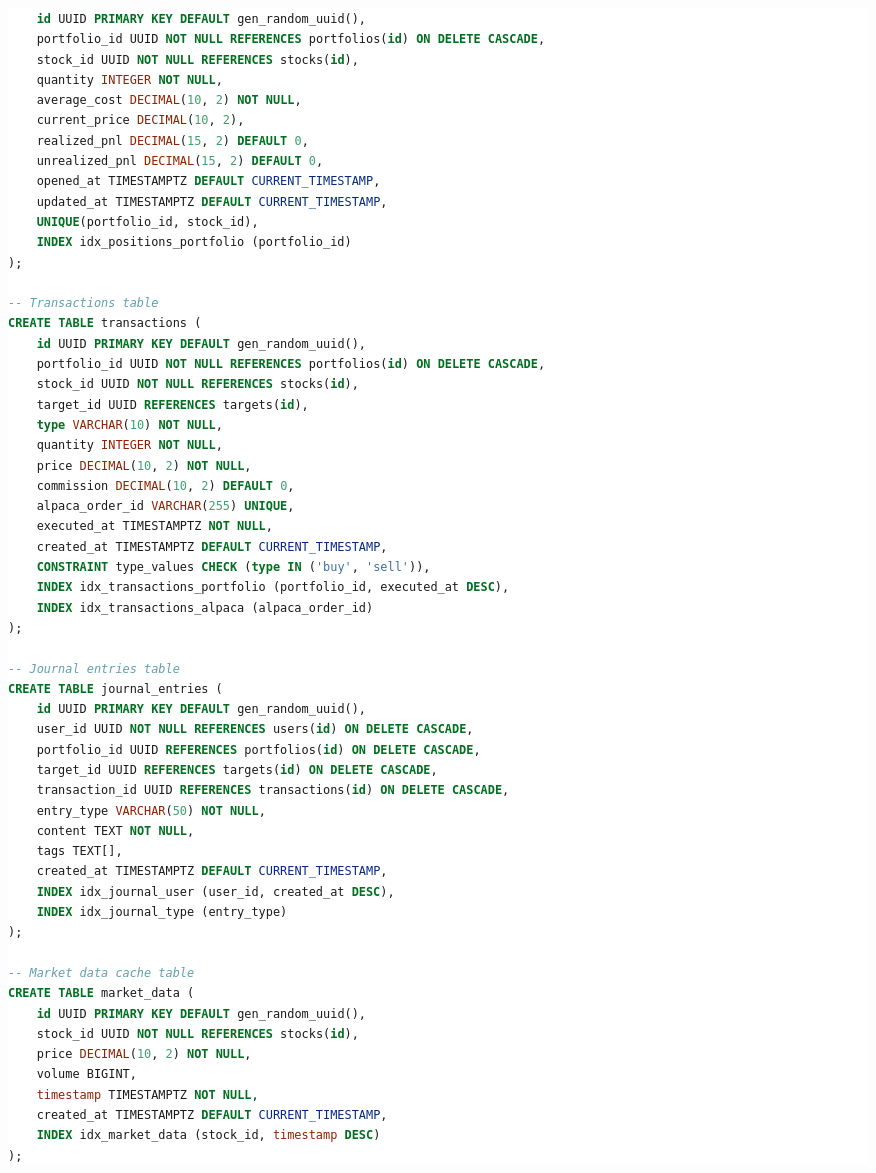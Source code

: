 ```sql
    id UUID PRIMARY KEY DEFAULT gen_random_uuid(),
    portfolio_id UUID NOT NULL REFERENCES portfolios(id) ON DELETE CASCADE,
    stock_id UUID NOT NULL REFERENCES stocks(id),
    quantity INTEGER NOT NULL,
    average_cost DECIMAL(10, 2) NOT NULL,
    current_price DECIMAL(10, 2),
    realized_pnl DECIMAL(15, 2) DEFAULT 0,
    unrealized_pnl DECIMAL(15, 2) DEFAULT 0,
    opened_at TIMESTAMPTZ DEFAULT CURRENT_TIMESTAMP,
    updated_at TIMESTAMPTZ DEFAULT CURRENT_TIMESTAMP,
    UNIQUE(portfolio_id, stock_id),
    INDEX idx_positions_portfolio (portfolio_id)
);

-- Transactions table
CREATE TABLE transactions (
    id UUID PRIMARY KEY DEFAULT gen_random_uuid(),
    portfolio_id UUID NOT NULL REFERENCES portfolios(id) ON DELETE CASCADE,
    stock_id UUID NOT NULL REFERENCES stocks(id),
    target_id UUID REFERENCES targets(id),
    type VARCHAR(10) NOT NULL,
    quantity INTEGER NOT NULL,
    price DECIMAL(10, 2) NOT NULL,
    commission DECIMAL(10, 2) DEFAULT 0,
    alpaca_order_id VARCHAR(255) UNIQUE,
    executed_at TIMESTAMPTZ NOT NULL,
    created_at TIMESTAMPTZ DEFAULT CURRENT_TIMESTAMP,
    CONSTRAINT type_values CHECK (type IN ('buy', 'sell')),
    INDEX idx_transactions_portfolio (portfolio_id, executed_at DESC),
    INDEX idx_transactions_alpaca (alpaca_order_id)
);

-- Journal entries table
CREATE TABLE journal_entries (
    id UUID PRIMARY KEY DEFAULT gen_random_uuid(),
    user_id UUID NOT NULL REFERENCES users(id) ON DELETE CASCADE,
    portfolio_id UUID REFERENCES portfolios(id) ON DELETE CASCADE,
    target_id UUID REFERENCES targets(id) ON DELETE CASCADE,
    transaction_id UUID REFERENCES transactions(id) ON DELETE CASCADE,
    entry_type VARCHAR(50) NOT NULL,
    content TEXT NOT NULL,
    tags TEXT[],
    created_at TIMESTAMPTZ DEFAULT CURRENT_TIMESTAMP,
    INDEX idx_journal_user (user_id, created_at DESC),
    INDEX idx_journal_type (entry_type)
);

-- Market data cache table
CREATE TABLE market_data (
    id UUID PRIMARY KEY DEFAULT gen_random_uuid(),
    stock_id UUID NOT NULL REFERENCES stocks(id),
    price DECIMAL(10, 2) NOT NULL,
    volume BIGINT,
    timestamp TIMESTAMPTZ NOT NULL,
    created_at TIMESTAMPTZ DEFAULT CURRENT_TIMESTAMP,
    INDEX idx_market_data (stock_id, timestamp DESC)
);
```
